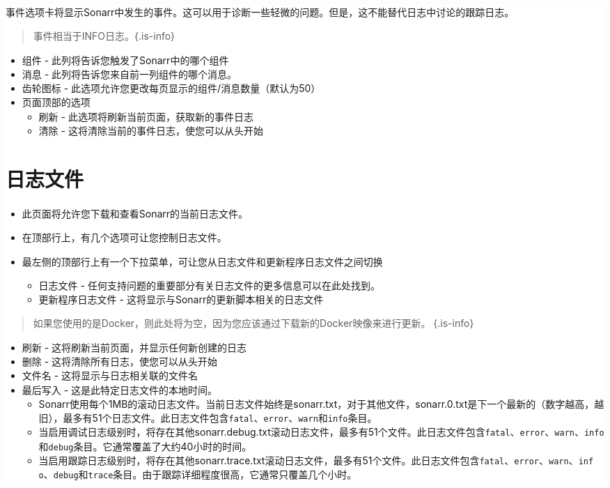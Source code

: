 事件选项卡将显示Sonarr中发生的事件。这可以用于诊断一些轻微的问题。但是，这不能替代日志中讨论的跟踪日志。

> 事件相当于INFO日志。{.is-info}

- 组件 - 此列将告诉您触发了Sonarr中的哪个组件
- 消息 - 此列将告诉您来自前一列组件的哪个消息。
- 齿轮图标 - 此选项允许您更改每页显示的组件/消息数量（默认为50）
- 页面顶部的选项
  - 刷新 - 此选项将刷新当前页面，获取新的事件日志
  - 清除 - 这将清除当前的事件日志，使您可以从头开始

# 日志文件

- 此页面将允许您下载和查看Sonarr的当前日志文件。

- 在顶部行上，有几个选项可让您控制日志文件。

- 最左侧的顶部行上有一个下拉菜单，可让您从日志文件和更新程序日志文件之间切换
  - 日志文件 - 任何支持问题的重要部分有关日志文件的更多信息可以在此处找到。
  - 更新程序日志文件 - 这将显示与Sonarr的更新脚本相关的日志文件

> 如果您使用的是Docker，则此处将为空，因为您应该通过下载新的Docker映像来进行更新。
{.is-info}

- 刷新 - 这将刷新当前页面，并显示任何新创建的日志
- 删除 - 这将清除所有日志，使您可以从头开始
- 文件名 - 这将显示与日志相关联的文件名
- 最后写入 - 这是此特定日志文件的本地时间。
  - Sonarr使用每个1MB的滚动日志文件。当前日志文件始终是sonarr.txt，对于其他文件，sonarr.0.txt是下一个最新的（数字越高，越旧），最多有51个日志文件。此日志文件包含`fatal`、`error`、`warn`和`info`条目。
  - 当启用调试日志级别时，将存在其他sonarr.debug.txt滚动日志文件，最多有51个文件。此日志文件包含`fatal`、`error`、`warn`、`info`和`debug`条目。它通常覆盖了大约40小时的时间。
  - 当启用跟踪日志级别时，将存在其他sonarr.trace.txt滚动日志文件，最多有51个文件。此日志文件包含`fatal`、`error`、`warn`、`info`、`debug`和`trace`条目。由于跟踪详细程度很高，它通常只覆盖几个小时。